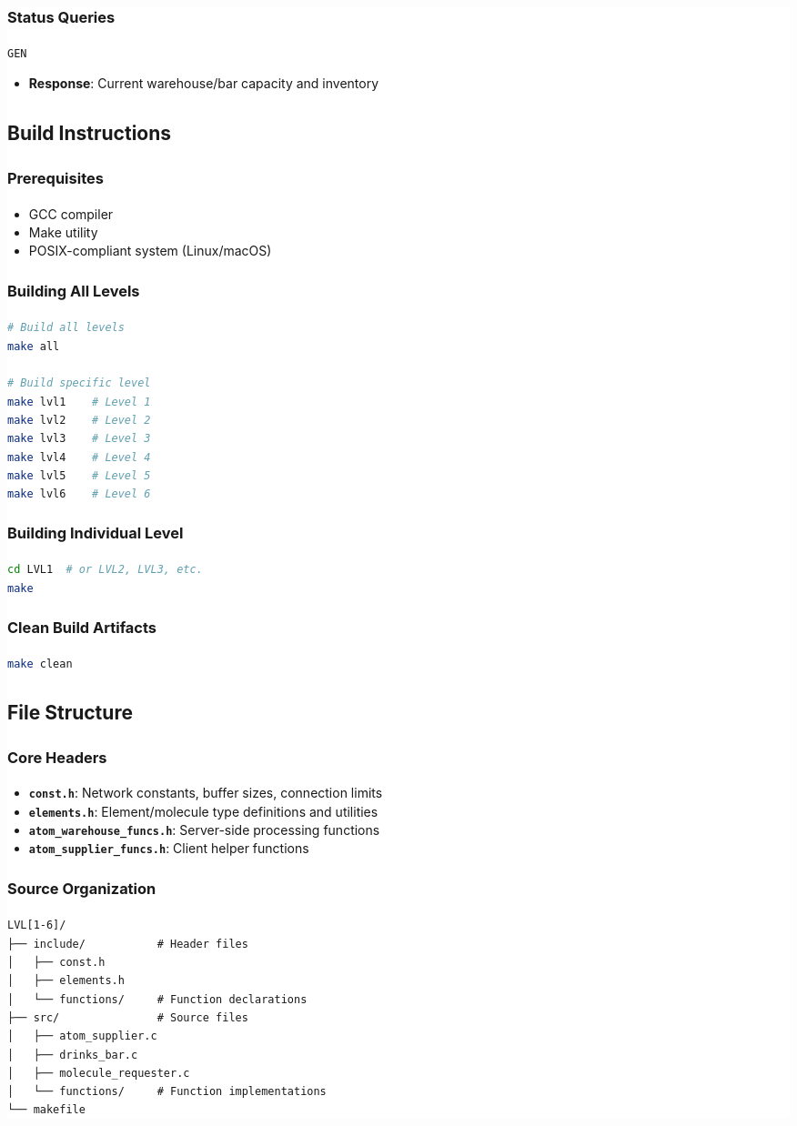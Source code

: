 ### Status Queries
```
GEN
```
- **Response**: Current warehouse/bar capacity and inventory

## Build Instructions

### Prerequisites
- GCC compiler
- Make utility
- POSIX-compliant system (Linux/macOS)

### Building All Levels
```bash
# Build all levels
make all

# Build specific level
make lvl1    # Level 1
make lvl2    # Level 2
make lvl3    # Level 3
make lvl4    # Level 4
make lvl5    # Level 5
make lvl6    # Level 6
```

### Building Individual Level
```bash
cd LVL1  # or LVL2, LVL3, etc.
make
```

### Clean Build Artifacts
```bash
make clean
```

## File Structure

### Core Headers
- **`const.h`**: Network constants, buffer sizes, connection limits
- **`elements.h`**: Element/molecule type definitions and utilities  
- **`atom_warehouse_funcs.h`**: Server-side processing functions
- **`atom_supplier_funcs.h`**: Client helper functions

### Source Organization
```
LVL[1-6]/
├── include/           # Header files
│   ├── const.h
│   ├── elements.h
│   └── functions/     # Function declarations
├── src/               # Source files
│   ├── atom_supplier.c
│   ├── drinks_bar.c
│   ├── molecule_requester.c
│   └── functions/     # Function implementations
└── makefile
```
